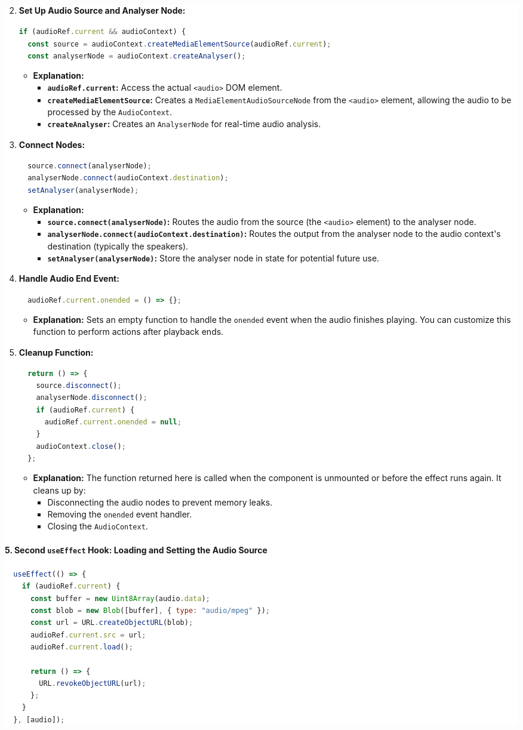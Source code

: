   2. **Set Up Audio Source and Analyser Node:**
     ```javascript
     if (audioRef.current && audioContext) {
       const source = audioContext.createMediaElementSource(audioRef.current);
       const analyserNode = audioContext.createAnalyser();
     ```
     - **Explanation:** 
       - **`audioRef.current`:** Access the actual `<audio>` DOM element.
       - **`createMediaElementSource`:** Creates a `MediaElementAudioSourceNode` from the `<audio>` element, allowing the audio to be processed by the `AudioContext`.
       - **`createAnalyser`:** Creates an `AnalyserNode` for real-time audio analysis.

  3. **Connect Nodes:**
     ```javascript
       source.connect(analyserNode);
       analyserNode.connect(audioContext.destination);
       setAnalyser(analyserNode);
     ```
     - **Explanation:**
       - **`source.connect(analyserNode)`:** Routes the audio from the source (the `<audio>` element) to the analyser node.
       - **`analyserNode.connect(audioContext.destination)`:** Routes the output from the analyser node to the audio context's destination (typically the speakers).
       - **`setAnalyser(analyserNode)`:** Store the analyser node in state for potential future use.

  4. **Handle Audio End Event:**
     ```javascript
       audioRef.current.onended = () => {};
     ```
     - **Explanation:** Sets an empty function to handle the `onended` event when the audio finishes playing. You can customize this function to perform actions after playback ends.

  5. **Cleanup Function:**
     ```javascript
       return () => {
         source.disconnect();
         analyserNode.disconnect();
         if (audioRef.current) {
           audioRef.current.onended = null;
         }
         audioContext.close();
       };
     ```
     - **Explanation:** The function returned here is called when the component is unmounted or before the effect runs again. It cleans up by:
       - Disconnecting the audio nodes to prevent memory leaks.
       - Removing the `onended` event handler.
       - Closing the `AudioContext`.

#### 5. **Second `useEffect` Hook: Loading and Setting the Audio Source**

```javascript
  useEffect(() => {
    if (audioRef.current) {
      const buffer = new Uint8Array(audio.data);
      const blob = new Blob([buffer], { type: "audio/mpeg" });
      const url = URL.createObjectURL(blob);
      audioRef.current.src = url;
      audioRef.current.load();

      return () => {
        URL.revokeObjectURL(url);
      };
    }
  }, [audio]);
```